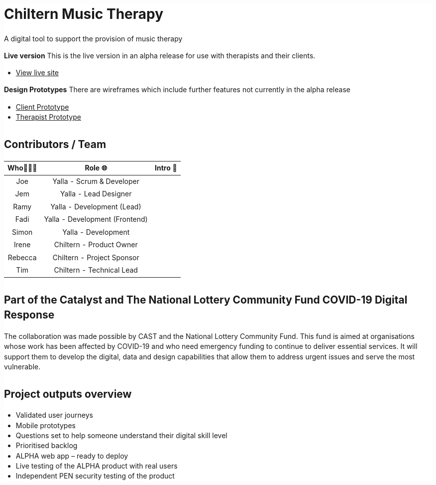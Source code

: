 # Chiltern Music Therapy
A digital tool to support the provision of music therapy

**Live version**
This is the live version in an alpha release for use with therapists and their clients. 
- [View live site](https://chiltern-music-therapy.herokuapp.com/login)

**Design Prototypes**
There are wireframes which include further features not currently in the alpha release 
- [Client Prototype](https://www.figma.com/proto/CcYmhfnXreAPxlfyEmGsAH/Chiltern-Music-Therapy?node-id=854:22703&scaling=scale-down&page-id=469:34088)
- [Therapist Prototype](https://www.figma.com/proto/CcYmhfnXreAPxlfyEmGsAH/Chiltern-Music-Therapy?node-id=700:1202&scaling=scale-down&page-id=700:1202)


## Contributors / Team

| Who🧍‍♀️🧍       | Role 🌐     | Intro 💬 |
| :-------------: | :----------: | :-----------: |
| Joe | Yalla - Scrum & Developer | |
| Jem | Yalla - Lead Designer | |
| Ramy | Yalla - Development (Lead) | 
| Fadi | Yalla - Development (Frontend) |
| Simon | Yalla - Development | |
| Irene | Chiltern - Product Owner | |
| Rebecca | Chiltern - Project Sponsor | |
| Tim | Chiltern - Technical Lead | |



## Part of the Catalyst and The National Lottery Community Fund COVID-19 Digital Response
The collaboration was made possible by CAST and the National Lottery Community Fund. This fund is aimed at organisations whose work has been affected by COVID-19 and who need emergency funding to continue to deliver essential services. It will support them to develop the digital, data and design capabilities that allow them to address urgent issues and serve the most vulnerable.

## Project outputs overview
- Validated user journeys 
- Mobile prototypes
- Questions set to help someone understand their digital skill level
- Prioritised backlog
- ALPHA web app – ready to deploy 
- Live testing of the ALPHA product with real users
- Independent PEN security testing of the product
